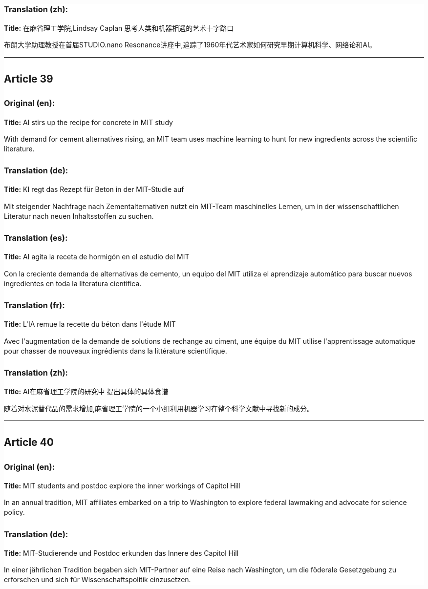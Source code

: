 ### Translation (zh):
**Title:** 在麻省理工学院,Lindsay Caplan 思考人类和机器相遇的艺术十字路口

布朗大学助理教授在首届STUDIO.nano Resonance讲座中,追踪了1960年代艺术家如何研究早期计算机科学、网络论和AI。

---

## Article 39
### Original (en):
**Title:** AI stirs up the recipe for concrete in MIT study

With demand for cement alternatives rising, an MIT team uses machine learning to hunt for new ingredients across the scientific literature.

### Translation (de):
**Title:** KI regt das Rezept für Beton in der MIT-Studie auf

Mit steigender Nachfrage nach Zementalternativen nutzt ein MIT-Team maschinelles Lernen, um in der wissenschaftlichen Literatur nach neuen Inhaltsstoffen zu suchen.

### Translation (es):
**Title:** AI agita la receta de hormigón en el estudio del MIT

Con la creciente demanda de alternativas de cemento, un equipo del MIT utiliza el aprendizaje automático para buscar nuevos ingredientes en toda la literatura científica.

### Translation (fr):
**Title:** L'IA remue la recette du béton dans l'étude MIT

Avec l'augmentation de la demande de solutions de rechange au ciment, une équipe du MIT utilise l'apprentissage automatique pour chasser de nouveaux ingrédients dans la littérature scientifique.

### Translation (zh):
**Title:** AI在麻省理工学院的研究中 提出具体的具体食谱

随着对水泥替代品的需求增加,麻省理工学院的一个小组利用机器学习在整个科学文献中寻找新的成分。

---

## Article 40
### Original (en):
**Title:** MIT students and postdoc explore the inner workings of Capitol Hill

In an annual tradition, MIT affiliates embarked on a trip to Washington to explore federal lawmaking and advocate for science policy.

### Translation (de):
**Title:** MIT-Studierende und Postdoc erkunden das Innere des Capitol Hill

In einer jährlichen Tradition begaben sich MIT-Partner auf eine Reise nach Washington, um die föderale Gesetzgebung zu erforschen und sich für Wissenschaftspolitik einzusetzen.
